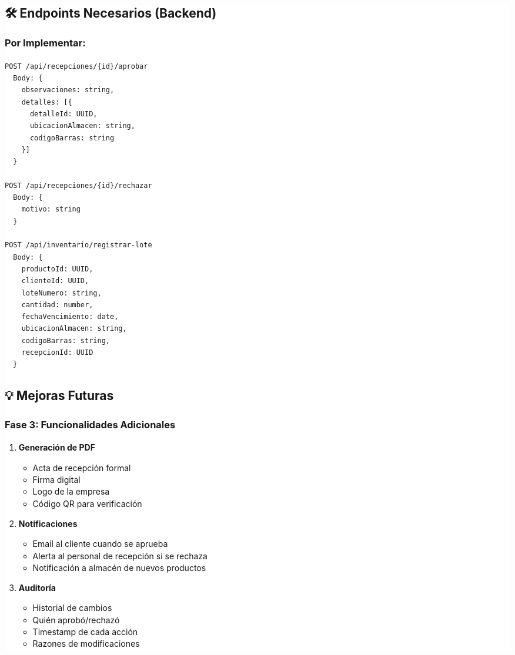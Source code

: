## 🛠️ Endpoints Necesarios (Backend)

### Por Implementar:
```
POST /api/recepciones/{id}/aprobar
  Body: {
    observaciones: string,
    detalles: [{
      detalleId: UUID,
      ubicacionAlmacen: string,
      codigoBarras: string
    }]
  }

POST /api/recepciones/{id}/rechazar
  Body: {
    motivo: string
  }

POST /api/inventario/registrar-lote
  Body: {
    productoId: UUID,
    clienteId: UUID,
    loteNumero: string,
    cantidad: number,
    fechaVencimiento: date,
    ubicacionAlmacen: string,
    codigoBarras: string,
    recepcionId: UUID
  }
```

## 💡 Mejoras Futuras

### Fase 3: Funcionalidades Adicionales

1. **Generación de PDF**
   - Acta de recepción formal
   - Firma digital
   - Logo de la empresa
   - Código QR para verificación

2. **Notificaciones**
   - Email al cliente cuando se aprueba
   - Alerta al personal de recepción si se rechaza
   - Notificación a almacén de nuevos productos

3. **Auditoría**
   - Historial de cambios
   - Quién aprobó/rechazó
   - Timestamp de cada acción
   - Razones de modificaciones
